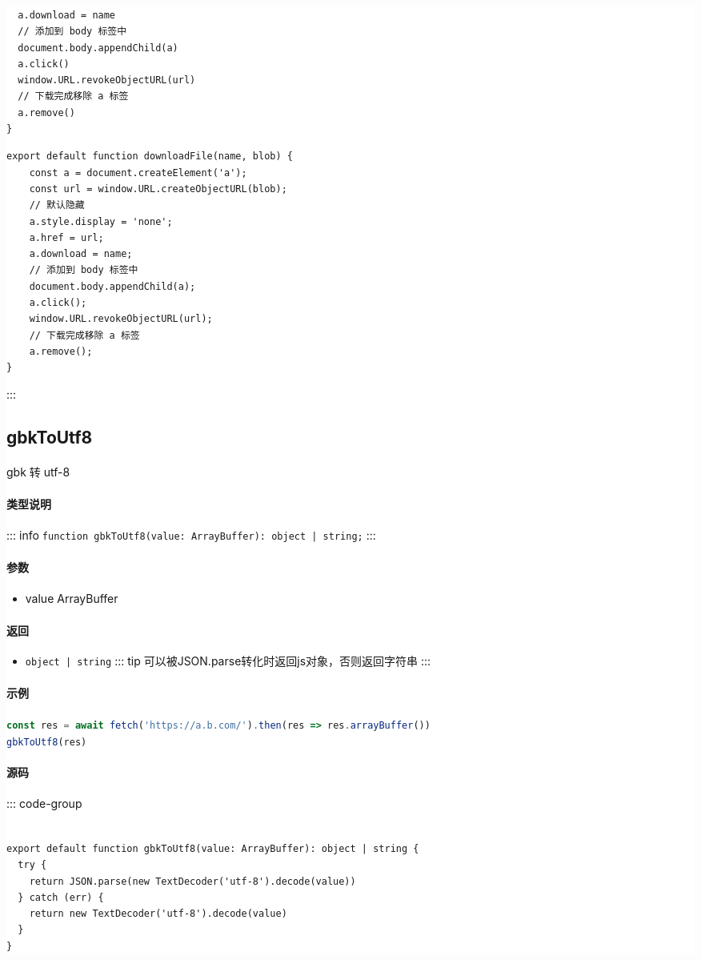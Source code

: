```Ts [TS版本]
  a.download = name
  // 添加到 body 标签中
  document.body.appendChild(a)
  a.click()
  window.URL.revokeObjectURL(url)
  // 下载完成移除 a 标签
  a.remove()
}
```

```Js [JS版本]
export default function downloadFile(name, blob) {
    const a = document.createElement('a');
    const url = window.URL.createObjectURL(blob);
    // 默认隐藏
    a.style.display = 'none';
    a.href = url;
    a.download = name;
    // 添加到 body 标签中
    document.body.appendChild(a);
    a.click();
    window.URL.revokeObjectURL(url);
    // 下载完成移除 a 标签
    a.remove();
}

```
:::
## gbkToUtf8 
gbk 转 utf-8

#### 类型说明
::: info
`function gbkToUtf8(value: ArrayBuffer): object | string;`
:::
#### 参数
- value ArrayBuffer
#### 返回
- `object | string`
::: tip
可以被JSON.parse转化时返回js对象，否则返回字符串
:::
#### 示例 
```ts
const res = await fetch('https://a.b.com/').then(res => res.arrayBuffer())
gbkToUtf8(res)
```
#### 源码
::: code-group
```Ts [TS版本]

export default function gbkToUtf8(value: ArrayBuffer): object | string {
  try {
    return JSON.parse(new TextDecoder('utf-8').decode(value))
  } catch (err) {
    return new TextDecoder('utf-8').decode(value)
  }
}
```
